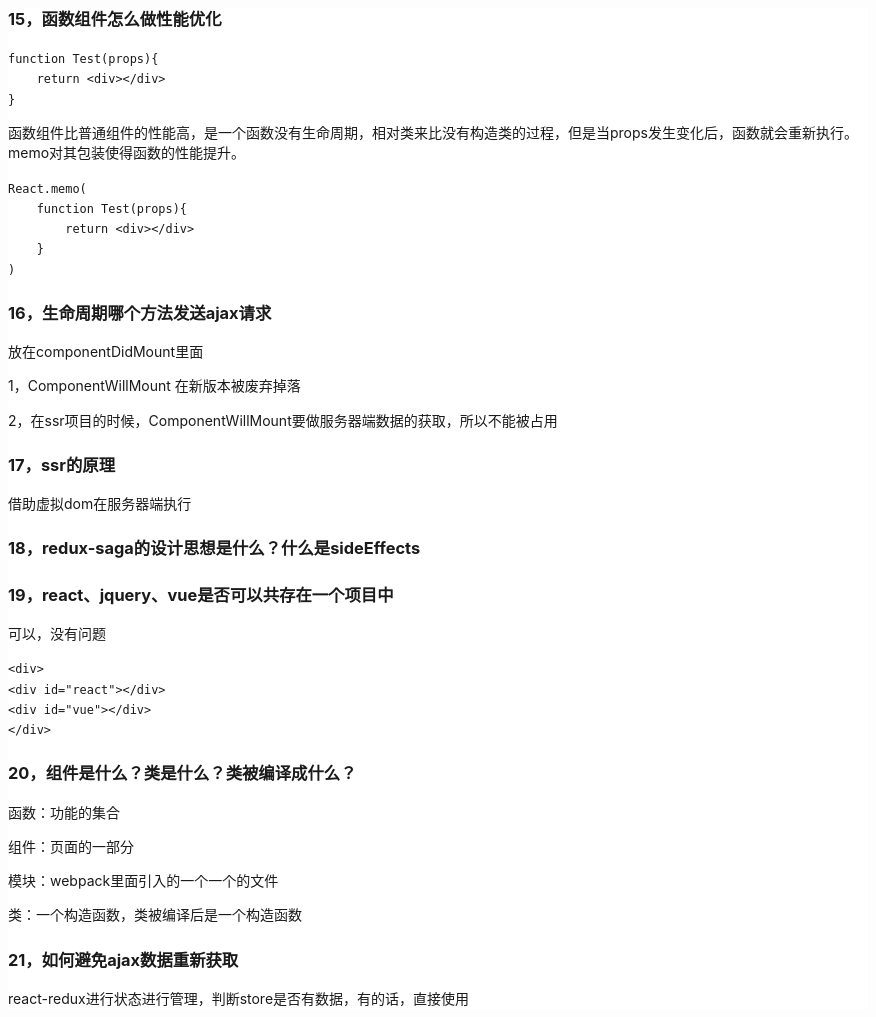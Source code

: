 ### 15，函数组件怎么做性能优化

```
function Test(props){
	return <div></div>
}
```

函数组件比普通组件的性能高，是一个函数没有生命周期，相对类来比没有构造类的过程，但是当props发生变化后，函数就会重新执行。memo对其包装使得函数的性能提升。

```
React.memo(
    function Test(props){
        return <div></div>
    }
)
```

### 16，生命周期哪个方法发送ajax请求

放在componentDidMount里面

1，ComponentWillMount 在新版本被废弃掉落

2，在ssr项目的时候，ComponentWillMount要做服务器端数据的获取，所以不能被占用

### 17，ssr的原理

借助虚拟dom在服务器端执行

### 18，redux-saga的设计思想是什么？什么是sideEffects

### 19，react、jquery、vue是否可以共存在一个项目中

可以，没有问题

```
<div>
<div id="react"></div>
<div id="vue"></div>
</div>
```

### 20，组件是什么？类是什么？类被编译成什么？

函数：功能的集合

组件：页面的一部分

模块：webpack里面引入的一个一个的文件

类：一个构造函数，类被编译后是一个构造函数

### 21，如何避免ajax数据重新获取

react-redux进行状态进行管理，判断store是否有数据，有的话，直接使用
